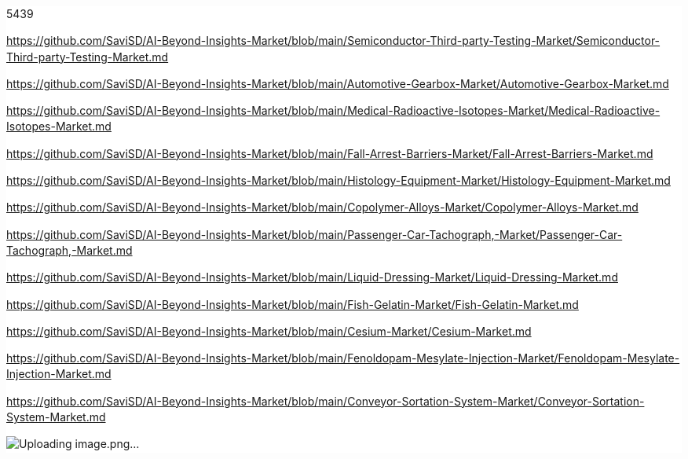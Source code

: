 5439</p><p><a href="https://github.com/SaviSD/AI-Beyond-Insights-Market/blob/main/Semiconductor-Third-party-Testing-Market/Semiconductor-Third-party-Testing-Market.md">https://github.com/SaviSD/AI-Beyond-Insights-Market/blob/main/Semiconductor-Third-party-Testing-Market/Semiconductor-Third-party-Testing-Market.md</a></p><p><a href="https://github.com/SaviSD/AI-Beyond-Insights-Market/blob/main/Automotive-Gearbox-Market/Automotive-Gearbox-Market.md">https://github.com/SaviSD/AI-Beyond-Insights-Market/blob/main/Automotive-Gearbox-Market/Automotive-Gearbox-Market.md</a></p><p><a href="https://github.com/SaviSD/AI-Beyond-Insights-Market/blob/main/Medical-Radioactive-Isotopes-Market/Medical-Radioactive-Isotopes-Market.md">https://github.com/SaviSD/AI-Beyond-Insights-Market/blob/main/Medical-Radioactive-Isotopes-Market/Medical-Radioactive-Isotopes-Market.md</a></p><p><a href="https://github.com/SaviSD/AI-Beyond-Insights-Market/blob/main/Fall-Arrest-Barriers-Market/Fall-Arrest-Barriers-Market.md">https://github.com/SaviSD/AI-Beyond-Insights-Market/blob/main/Fall-Arrest-Barriers-Market/Fall-Arrest-Barriers-Market.md</a></p><p><a href="https://github.com/SaviSD/AI-Beyond-Insights-Market/blob/main/Histology-Equipment-Market/Histology-Equipment-Market.md">https://github.com/SaviSD/AI-Beyond-Insights-Market/blob/main/Histology-Equipment-Market/Histology-Equipment-Market.md</a></p><p><a href="https://github.com/SaviSD/AI-Beyond-Insights-Market/blob/main/Copolymer-Alloys-Market/Copolymer-Alloys-Market.md">https://github.com/SaviSD/AI-Beyond-Insights-Market/blob/main/Copolymer-Alloys-Market/Copolymer-Alloys-Market.md</a></p><p><a href="https://github.com/SaviSD/AI-Beyond-Insights-Market/blob/main/Passenger-Car-Tachograph,-Market/Passenger-Car-Tachograph,-Market.md">https://github.com/SaviSD/AI-Beyond-Insights-Market/blob/main/Passenger-Car-Tachograph,-Market/Passenger-Car-Tachograph,-Market.md</a></p><p><a href="https://github.com/SaviSD/AI-Beyond-Insights-Market/blob/main/Liquid-Dressing-Market/Liquid-Dressing-Market.md">https://github.com/SaviSD/AI-Beyond-Insights-Market/blob/main/Liquid-Dressing-Market/Liquid-Dressing-Market.md</a></p><p><a href="https://github.com/SaviSD/AI-Beyond-Insights-Market/blob/main/Fish-Gelatin-Market/Fish-Gelatin-Market.md">https://github.com/SaviSD/AI-Beyond-Insights-Market/blob/main/Fish-Gelatin-Market/Fish-Gelatin-Market.md</a></p><p><a href="https://github.com/SaviSD/AI-Beyond-Insights-Market/blob/main/Cesium-Market/Cesium-Market.md">https://github.com/SaviSD/AI-Beyond-Insights-Market/blob/main/Cesium-Market/Cesium-Market.md</a></p><p><a href="https://github.com/SaviSD/AI-Beyond-Insights-Market/blob/main/Fenoldopam-Mesylate-Injection-Market/Fenoldopam-Mesylate-Injection-Market.md">https://github.com/SaviSD/AI-Beyond-Insights-Market/blob/main/Fenoldopam-Mesylate-Injection-Market/Fenoldopam-Mesylate-Injection-Market.md</a></p><p><a href="https://github.com/SaviSD/AI-Beyond-Insights-Market/blob/main/Conveyor-Sortation-System-Market/Conveyor-Sortation-System-Market.md">https://github.com/SaviSD/AI-Beyond-Insights-Market/blob/main/Conveyor-Sortation-System-Market/Conveyor-Sortation-System-Market.md</a></p>
![Uploading image.png…]()
